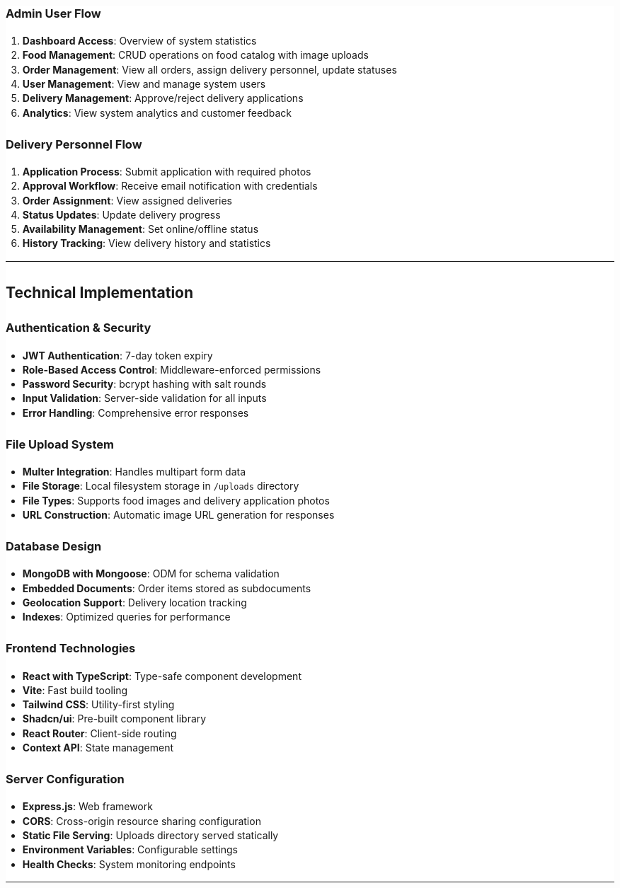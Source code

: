 ### Admin User Flow
1. **Dashboard Access**: Overview of system statistics
2. **Food Management**: CRUD operations on food catalog with image uploads
3. **Order Management**: View all orders, assign delivery personnel, update statuses
4. **User Management**: View and manage system users
5. **Delivery Management**: Approve/reject delivery applications
6. **Analytics**: View system analytics and customer feedback

### Delivery Personnel Flow
1. **Application Process**: Submit application with required photos
2. **Approval Workflow**: Receive email notification with credentials
3. **Order Assignment**: View assigned deliveries
4. **Status Updates**: Update delivery progress
5. **Availability Management**: Set online/offline status
6. **History Tracking**: View delivery history and statistics

---

## Technical Implementation

### Authentication & Security
- **JWT Authentication**: 7-day token expiry
- **Role-Based Access Control**: Middleware-enforced permissions
- **Password Security**: bcrypt hashing with salt rounds
- **Input Validation**: Server-side validation for all inputs
- **Error Handling**: Comprehensive error responses

### File Upload System
- **Multer Integration**: Handles multipart form data
- **File Storage**: Local filesystem storage in `/uploads` directory
- **File Types**: Supports food images and delivery application photos
- **URL Construction**: Automatic image URL generation for responses

### Database Design
- **MongoDB with Mongoose**: ODM for schema validation
- **Embedded Documents**: Order items stored as subdocuments
- **Geolocation Support**: Delivery location tracking
- **Indexes**: Optimized queries for performance

### Frontend Technologies
- **React with TypeScript**: Type-safe component development
- **Vite**: Fast build tooling
- **Tailwind CSS**: Utility-first styling
- **Shadcn/ui**: Pre-built component library
- **React Router**: Client-side routing
- **Context API**: State management

### Server Configuration
- **Express.js**: Web framework
- **CORS**: Cross-origin resource sharing configuration
- **Static File Serving**: Uploads directory served statically
- **Environment Variables**: Configurable settings
- **Health Checks**: System monitoring endpoints

---